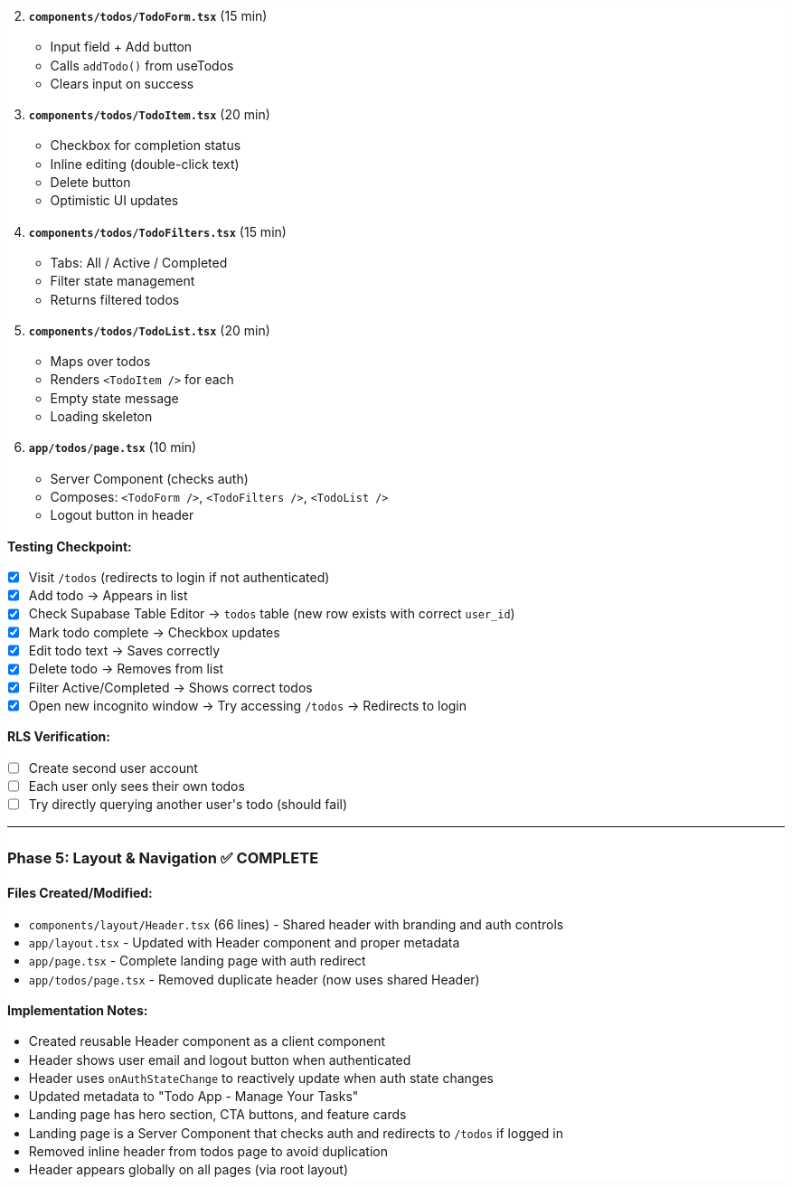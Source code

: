 2. **`components/todos/TodoForm.tsx`** (15 min)
   - Input field + Add button
   - Calls `addTodo()` from useTodos
   - Clears input on success

3. **`components/todos/TodoItem.tsx`** (20 min)
   - Checkbox for completion status
   - Inline editing (double-click text)
   - Delete button
   - Optimistic UI updates

4. **`components/todos/TodoFilters.tsx`** (15 min)
   - Tabs: All / Active / Completed
   - Filter state management
   - Returns filtered todos

5. **`components/todos/TodoList.tsx`** (20 min)
   - Maps over todos
   - Renders `<TodoItem />` for each
   - Empty state message
   - Loading skeleton

6. **`app/todos/page.tsx`** (10 min)
   - Server Component (checks auth)
   - Composes: `<TodoForm />`, `<TodoFilters />`, `<TodoList />`
   - Logout button in header

**Testing Checkpoint:**
- [x] Visit `/todos` (redirects to login if not authenticated)
- [x] Add todo → Appears in list
- [x] Check Supabase Table Editor → `todos` table (new row exists with correct `user_id`)
- [x] Mark todo complete → Checkbox updates
- [x] Edit todo text → Saves correctly
- [x] Delete todo → Removes from list
- [x] Filter Active/Completed → Shows correct todos
- [x] Open new incognito window → Try accessing `/todos` → Redirects to login

**RLS Verification:**
- [ ] Create second user account
- [ ] Each user only sees their own todos
- [ ] Try directly querying another user's todo (should fail)

---

### **Phase 5: Layout & Navigation** ✅ COMPLETE

**Files Created/Modified:**
- `components/layout/Header.tsx` (66 lines) - Shared header with branding and auth controls
- `app/layout.tsx` - Updated with Header component and proper metadata
- `app/page.tsx` - Complete landing page with auth redirect
- `app/todos/page.tsx` - Removed duplicate header (now uses shared Header)

**Implementation Notes:**
- Created reusable Header component as a client component
- Header shows user email and logout button when authenticated
- Header uses `onAuthStateChange` to reactively update when auth state changes
- Updated metadata to "Todo App - Manage Your Tasks"
- Landing page has hero section, CTA buttons, and feature cards
- Landing page is a Server Component that checks auth and redirects to `/todos` if logged in
- Removed inline header from todos page to avoid duplication
- Header appears globally on all pages (via root layout)
